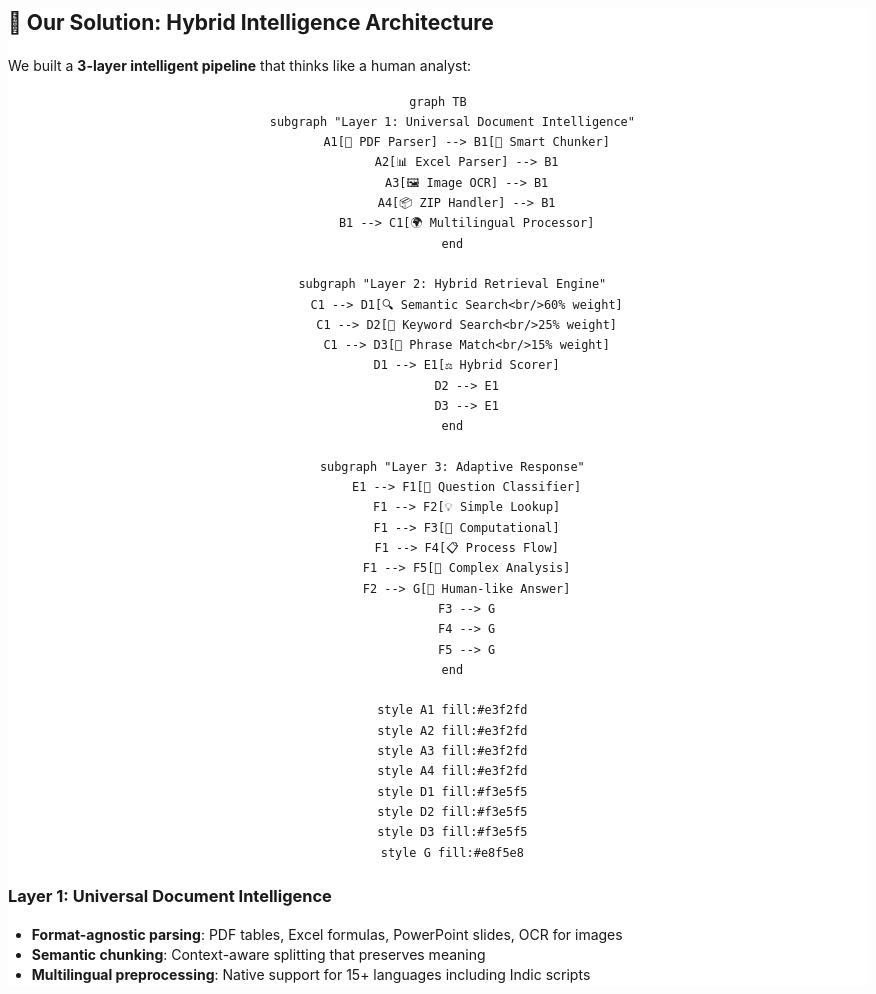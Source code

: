 ## 🧠 **Our Solution: Hybrid Intelligence Architecture**

We built a **3-layer intelligent pipeline** that thinks like a human analyst:

<div align="center">

```mermaid
graph TB
    subgraph "Layer 1: Universal Document Intelligence"
        A1[📄 PDF Parser] --> B1[🧩 Smart Chunker]
        A2[📊 Excel Parser] --> B1
        A3[🖼️ Image OCR] --> B1
        A4[📦 ZIP Handler] --> B1
        B1 --> C1[🌍 Multilingual Processor]
    end
    
    subgraph "Layer 2: Hybrid Retrieval Engine"
        C1 --> D1[🔍 Semantic Search<br/>60% weight]
        C1 --> D2[🔑 Keyword Search<br/>25% weight]
        C1 --> D3[📝 Phrase Match<br/>15% weight]
        D1 --> E1[⚖️ Hybrid Scorer]
        D2 --> E1
        D3 --> E1
    end
    
    subgraph "Layer 3: Adaptive Response"
        E1 --> F1[🎯 Question Classifier]
        F1 --> F2[💡 Simple Lookup]
        F1 --> F3[🧮 Computational]
        F1 --> F4[📋 Process Flow]
        F1 --> F5[🔬 Complex Analysis]
        F2 --> G[💬 Human-like Answer]
        F3 --> G
        F4 --> G
        F5 --> G
    end
    
    style A1 fill:#e3f2fd
    style A2 fill:#e3f2fd
    style A3 fill:#e3f2fd
    style A4 fill:#e3f2fd
    style D1 fill:#f3e5f5
    style D2 fill:#f3e5f5
    style D3 fill:#f3e5f5
    style G fill:#e8f5e8
```

</div>

### **Layer 1: Universal Document Intelligence**
- **Format-agnostic parsing**: PDF tables, Excel formulas, PowerPoint slides, OCR for images
- **Semantic chunking**: Context-aware splitting that preserves meaning
- **Multilingual preprocessing**: Native support for 15+ languages including Indic scripts
